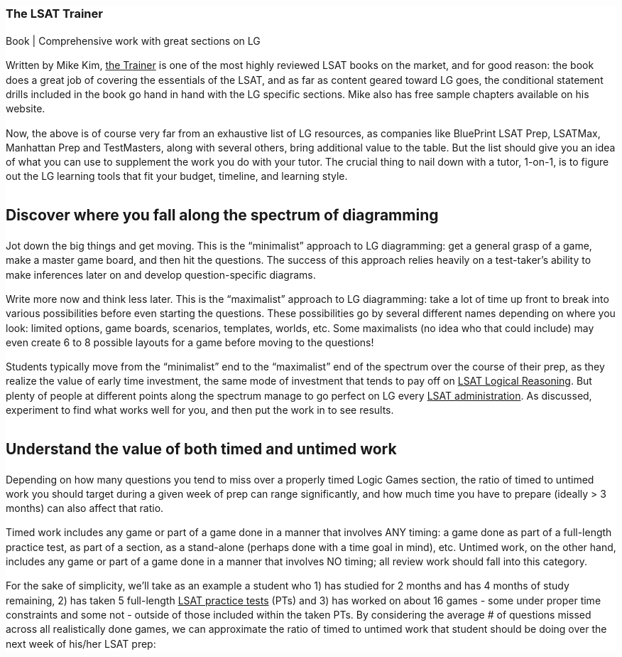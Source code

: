 ### The LSAT Trainer
Book | Comprehensive work with great sections on LG
 
Written by Mike Kim, [the Trainer](http://www.thelsattrainer.com/) is one of the most highly reviewed LSAT books on the market, and for good reason: the book does a great job of covering the essentials of the LSAT, and as far as content geared toward LG goes, the conditional statement drills included in the book go hand in hand with the LG specific sections. Mike also has free sample chapters available on his website.
 
Now, the above is of course very far from an exhaustive list of LG resources, as companies like BluePrint LSAT Prep, LSATMax, Manhattan Prep and TestMasters, along with several others, bring additional value to the table. But the list should give you an idea of what you can use to supplement the work you do with your tutor. The crucial thing to nail down with a tutor, 1-on-1, is to figure out the LG learning tools that fit your budget, timeline, and learning style.
 
## Discover where you fall along the spectrum of diagramming
 
Jot down the big things and get moving. This is the “minimalist” approach to LG diagramming: get a general grasp of a game, make a master game board, and then hit the questions. The success of this approach relies heavily on a test-taker’s ability to make inferences later on and develop question-specific diagrams.
 
Write more now and think less later. This is the “maximalist” approach to LG diagramming: take a lot of time up front to break into various possibilities before even starting the questions. These possibilities go by several different names depending on where you look: limited options, game boards, scenarios, templates, worlds, etc. Some maximalists (no idea who that could include) may even create 6 to 8 possible layouts for a game before moving to the questions!
 
Students typically move from the “minimalist” end to the “maximalist” end of the spectrum over the course of their prep, as they realize the value of early time investment, the same mode of investment that tends to pay off on [LSAT Logical Reasoning](https://www.wyzant.com/blog/lsat-logical-reasoning/). But plenty of people at different points along the spectrum manage to go perfect on LG every [LSAT administration](https://www.lsac.org/lsat/lsat-dates-deadlines-score-release-dates/registering-lsat). As discussed, experiment to find what works well for you, and then put the work in to see results.
 
## Understand the value of both timed and untimed work
 
Depending on how many questions you tend to miss over a properly timed Logic Games section, the ratio of timed to untimed work you should target during a given week of prep can range significantly, and how much time you have to prepare (ideally > 3 months) can also affect that ratio.
 
Timed work includes any game or part of a game done in a manner that involves ANY timing: a game done as part of a full-length practice test, as part of a section, as a stand-alone (perhaps done with a time goal in mind), etc. Untimed work, on the other hand, includes any game or part of a game done in a manner that involves NO timing; all review work should fall into this category.
 
For the sake of simplicity, we’ll take as an example a student who 1) has studied for 2 months and has 4 months of study remaining, 2) has taken 5 full-length [LSAT practice tests](https://familiar.lsac.org/) (PTs) and 3) has worked on about 16 games - some under proper time constraints and some not - outside of those included within the taken PTs. By considering the average # of questions missed across all realistically done games, we can approximate the ratio of timed to untimed work that student should be doing over the next week of his/her LSAT prep:
 